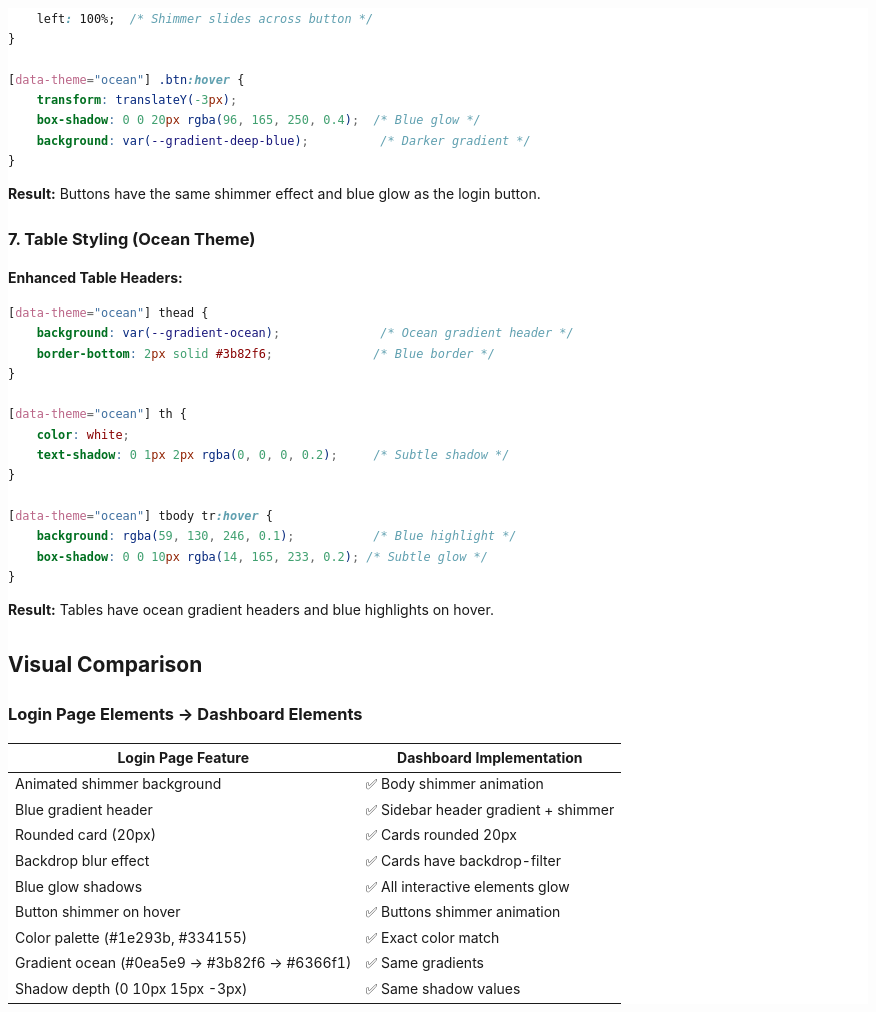 ```css
    left: 100%;  /* Shimmer slides across button */
}

[data-theme="ocean"] .btn:hover {
    transform: translateY(-3px);
    box-shadow: 0 0 20px rgba(96, 165, 250, 0.4);  /* Blue glow */
    background: var(--gradient-deep-blue);          /* Darker gradient */
}
```

**Result:** Buttons have the same shimmer effect and blue glow as the login button.

### 7. Table Styling (Ocean Theme)
**Enhanced Table Headers:**
```css
[data-theme="ocean"] thead {
    background: var(--gradient-ocean);              /* Ocean gradient header */
    border-bottom: 2px solid #3b82f6;              /* Blue border */
}

[data-theme="ocean"] th {
    color: white;
    text-shadow: 0 1px 2px rgba(0, 0, 0, 0.2);     /* Subtle shadow */
}

[data-theme="ocean"] tbody tr:hover {
    background: rgba(59, 130, 246, 0.1);           /* Blue highlight */
    box-shadow: 0 0 10px rgba(14, 165, 233, 0.2); /* Subtle glow */
}
```

**Result:** Tables have ocean gradient headers and blue highlights on hover.

## Visual Comparison

### Login Page Elements → Dashboard Elements

| Login Page Feature | Dashboard Implementation |
|-------------------|-------------------------|
| Animated shimmer background | ✅ Body shimmer animation |
| Blue gradient header | ✅ Sidebar header gradient + shimmer |
| Rounded card (20px) | ✅ Cards rounded 20px |
| Backdrop blur effect | ✅ Cards have backdrop-filter |
| Blue glow shadows | ✅ All interactive elements glow |
| Button shimmer on hover | ✅ Buttons shimmer animation |
| Color palette (#1e293b, #334155) | ✅ Exact color match |
| Gradient ocean (#0ea5e9 → #3b82f6 → #6366f1) | ✅ Same gradients |
| Shadow depth (0 10px 15px -3px) | ✅ Same shadow values |
